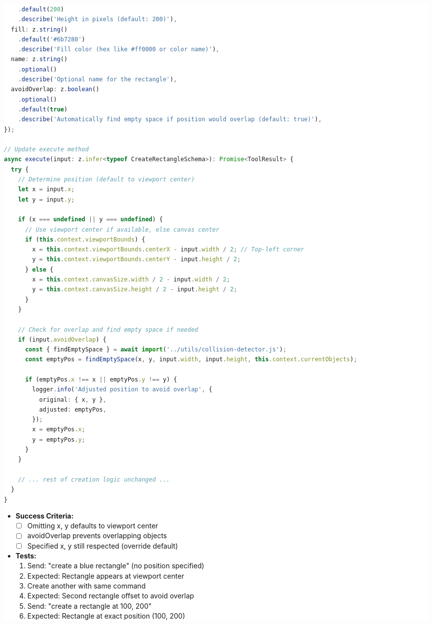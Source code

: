 ```typescript
    .default(200)
    .describe('Height in pixels (default: 200)'),
  fill: z.string()
    .default('#6b7280')
    .describe('Fill color (hex like #ff0000 or color name)'),
  name: z.string()
    .optional()
    .describe('Optional name for the rectangle'),
  avoidOverlap: z.boolean()
    .optional()
    .default(true)
    .describe('Automatically find empty space if position would overlap (default: true)'),
});

// Update execute method
async execute(input: z.infer<typeof CreateRectangleSchema>): Promise<ToolResult> {
  try {
    // Determine position (default to viewport center)
    let x = input.x;
    let y = input.y;

    if (x === undefined || y === undefined) {
      // Use viewport center if available, else canvas center
      if (this.context.viewportBounds) {
        x = this.context.viewportBounds.centerX - input.width / 2; // Top-left corner
        y = this.context.viewportBounds.centerY - input.height / 2;
      } else {
        x = this.context.canvasSize.width / 2 - input.width / 2;
        y = this.context.canvasSize.height / 2 - input.height / 2;
      }
    }

    // Check for overlap and find empty space if needed
    if (input.avoidOverlap) {
      const { findEmptySpace } = await import('../utils/collision-detector.js');
      const emptyPos = findEmptySpace(x, y, input.width, input.height, this.context.currentObjects);

      if (emptyPos.x !== x || emptyPos.y !== y) {
        logger.info('Adjusted position to avoid overlap', {
          original: { x, y },
          adjusted: emptyPos,
        });
        x = emptyPos.x;
        y = emptyPos.y;
      }
    }

    // ... rest of creation logic unchanged ...
  }
}
```
  - **Success Criteria:**
    - [ ] Omitting x, y defaults to viewport center
    - [ ] avoidOverlap prevents overlapping objects
    - [ ] Specified x, y still respected (override default)
  - **Tests:**
    1. Send: "create a blue rectangle" (no position specified)
    2. Expected: Rectangle appears at viewport center
    3. Create another with same command
    4. Expected: Second rectangle offset to avoid overlap
    5. Send: "create a rectangle at 100, 200"
    6. Expected: Rectangle at exact position (100, 200)